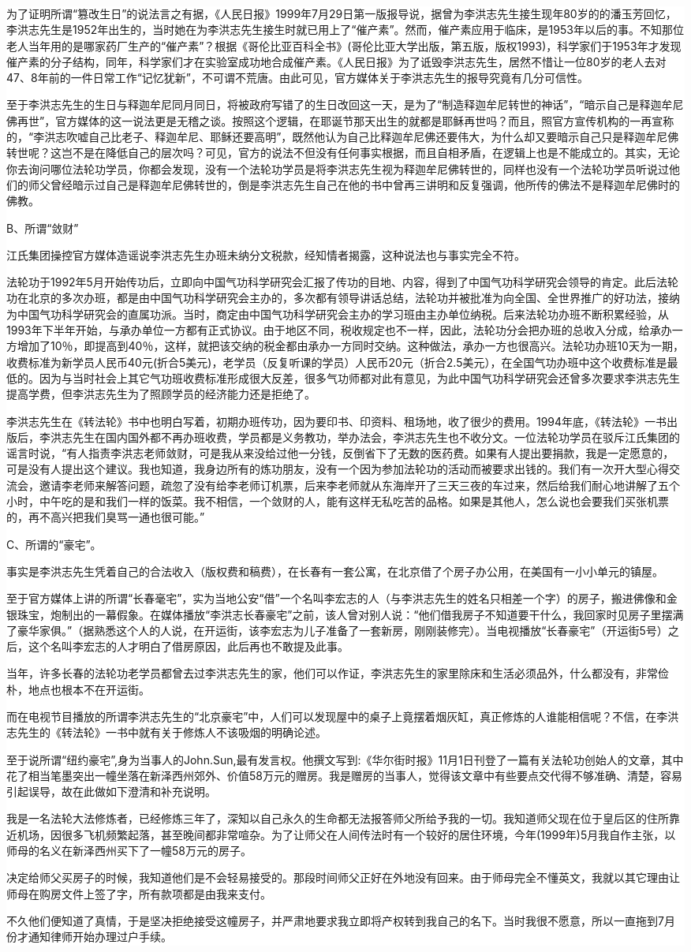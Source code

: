  </p>
 <p>
  为了证明所谓“篡改生日”的说法言之有据，《人民日报》1999年7月29日第一版报导说，据曾为李洪志先生接生现年80岁的的潘玉芳回忆，李洪志先生是1952年出生的，当时她在为李洪志先生接生时就已用上了“催产素”。然而，催产素应用于临床，是1953年以后的事。不知那位老人当年用的是哪家药厂生产的“催产素”？根据《哥伦比亚百科全书》(哥伦比亚大学出版，第五版，版权1993)，科学家们于1953年才发现催产素的分子结构，同年，科学家们才在实验室成功地合成催产素。《人民日报》为了诋毁李洪志先生，居然不惜让一位80岁的老人去对47、8年前的一件日常工作“记忆犹新”，不可谓不荒唐。由此可见，官方媒体关于李洪志先生的报导究竟有几分可信性。
 </p>
 <p>
  至于李洪志先生的生日与释迦牟尼同月同日，将被政府写错了的生日改回这一天，是为了“制造释迦牟尼转世的神话”，“暗示自己是释迦牟尼佛再世”，官方媒体的这一说法更是无稽之谈。按照这个逻辑，在耶诞节那天出生的就都是耶稣再世吗？而且，照官方宣传机构的一再宣称的，“李洪志吹嘘自己比老子、释迦牟尼、耶稣还要高明”，既然他认为自己比释迦牟尼佛还要伟大，为什么却又要暗示自己只是释迦牟尼佛转世呢？这岂不是在降低自己的层次吗？可见，官方的说法不但没有任何事实根据，而且自相矛盾，在逻辑上也是不能成立的。其实，无论你去询问哪位法轮功学员，你都会发现，没有一个法轮功学员是将李洪志先生视为释迦牟尼佛转世的，同样也没有一个法轮功学员听说过他们的师父曾经暗示过自己是释迦牟尼佛转世的，倒是李洪志先生自己在他的书中曾再三讲明和反复强调，他所传的佛法不是释迦牟尼佛时的佛教。
 </p>
 <p>
  B、所谓“敛财”
 </p>
 <p>
  江氏集团操控官方媒体造谣说李洪志先生办班未纳分文税款，经知情者揭露，这种说法也与事实完全不符。
 </p>
 <p>
  法轮功于1992年5月开始传功后，立即向中国气功科学研究会汇报了传功的目地、内容，得到了中国气功科学研究会领导的肯定。此后法轮功在北京的多次办班，都是由中国气功科学研究会主办的，多次都有领导讲话总结，法轮功并被批准为向全国、全世界推广的好功法，接纳为中国气功科学研究会的直属功派。当时，商定由中国气功科学研究会主办的学习班由主办单位纳税。后来法轮功办班不断积累经验，从1993年下半年开始，与承办单位一方都有正式协议。由于地区不同，税收规定也不一样，因此，法轮功分会把办班的总收入分成，给承办一方增加了10％，即提高到40％，这样，就把该交纳的税金都由承办一方同时交纳。这种做法，承办一方也很高兴。法轮功办班10天为一期，收费标准为新学员人民币40元(折合5美元)，老学员（反复听课的学员）人民币20元（折合2.5美元），在全国气功办班中这个收费标准是最低的。因为与当时社会上其它气功班收费标准形成很大反差，很多气功师都对此有意见，为此中国气功科学研究会还曾多次要求李洪志先生提高学费，但李洪志先生为了照顾学员的经济能力还是拒绝了。
 </p>
 <p>
  李洪志先生在《转法轮》书中也明白写着，初期办班传功，因为要印书、印资料、租场地，收了很少的费用。1994年底，《转法轮》一书出版后，李洪志先生在国内国外都不再办班收费，学员都是义务教功，举办法会，李洪志先生也不收分文。一位法轮功学员在驳斥江氏集团的谣言时说，“有人指责李洪志老师敛财，可是我从来没给过他一分钱，反倒省下了无数的医药费。如果有人提出要捐款，我是一定愿意的，可是没有人提出这个建议。我也知道，我身边所有的炼功朋友，没有一个因为参加法轮功的活动而被要求出钱的。我们有一次开大型心得交流会，邀请李老师来解答问题，疏忽了没有给李老师订机票，后来李老师就从东海岸开了三天三夜的车过来，然后给我们耐心地讲解了五个小时，中午吃的是和我们一样的饭菜。我不相信，一个敛财的人，能有这样无私吃苦的品格。如果是其他人，怎么说也会要我们买张机票的，再不高兴把我们臭骂一通也很可能。”
 </p>
 <p>
  C、所谓的“豪宅”。
 </p>
 <p>
  事实是李洪志先生凭着自己的合法收入（版权费和稿费），在长春有一套公寓，在北京借了个房子办公用，在美国有一小小单元的镇屋。
 </p>
 <p>
  至于官方媒体上讲的所谓“长春毫宅”，实为当地公安“借”一个名叫李宏志的人（与李洪志先生的姓名只相差一个字）的房子，搬进佛像和金银珠宝，炮制出的一幕假象。在媒体播放“李洪志长春豪宅”之前，该人曾对别人说：“他们借我房子不知道要干什么，我回家时见房子里摆满了豪华家俱。”（据熟悉这个人的人说，在开运街，该李宏志为儿子准备了一套新房，刚刚装修完）。当电视播放“长春豪宅”（开运街5号）之后，这个名叫李宏志的人才明白了借房原因，此后再也不敢提及此事。
 </p>
 <p>
  当年，许多长春的法轮功老学员都曾去过李洪志先生的家，他们可以作证，李洪志先生的家里除床和生活必须品外，什么都没有，非常俭朴，地点也根本不在开运街。
 </p>
 <p>
  而在电视节目播放的所谓李洪志先生的“北京豪宅”中，人们可以发现屋中的桌子上竟摆着烟灰缸，真正修炼的人谁能相信呢？不信，在李洪志先生的《转法轮》一书中就有关于修炼人不该吸烟的明确论述。
 </p>
 <p>
  至于说所谓“纽约豪宅”,身为当事人的John.Sun,最有发言权。他撰文写到:《华尔街时报》11月1日刊登了一篇有关法轮功创始人的文章，其中花了相当笔墨突出一幢坐落在新泽西州郊外、价值58万元的赠房。我是赠房的当事人，觉得该文章中有些要点交代得不够准确、清楚，容易引起误导，故在此做如下澄清和补充说明。
 </p>
 <p>
  我是一名法轮大法修炼者，已经修炼三年了，深知以自己永久的生命都无法报答师父所给予我的一切。我知道师父现在位于皇后区的住所靠近机场，因很多飞机频繁起落，甚至晚间都非常喧杂。为了让师父在人间传法时有一个较好的居住环境，今年(1999年)5月我自作主张，以师母的名义在新泽西州买下了一幢58万元的房子。
 </p>
 <p>
  决定给师父买房子的时候，我知道他们是不会轻易接受的。那段时间师父正好在外地没有回来。由于师母完全不懂英文，我就以其它理由让师母在购房文件上签了字，所有款项都是由我来支付。
 </p>
 <p>
  不久他们便知道了真情，于是坚决拒绝接受这幢房子，并严肃地要求我立即将产权转到我自己的名下。当时我很不愿意，所以一直拖到7月份才通知律师开始办理过户手续。
 </p>
 <p>